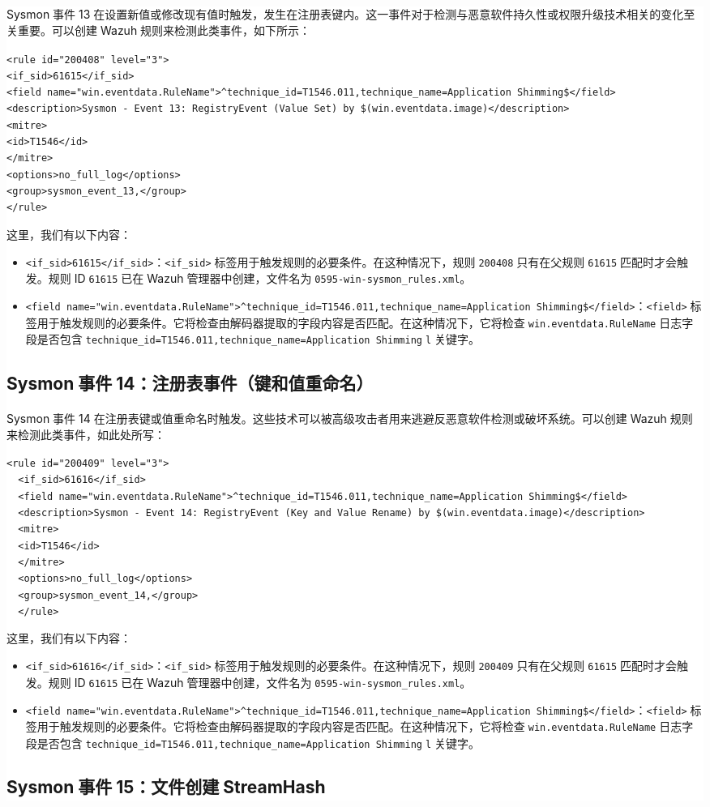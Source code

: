 Sysmon 事件 13 在设置新值或修改现有值时触发，发生在注册表键内。这一事件对于检测与恶意软件持久性或权限升级技术相关的变化至关重要。可以创建 Wazuh 规则来检测此类事件，如下所示：

```
<rule id="200408" level="3">
<if_sid>61615</if_sid>
<field name="win.eventdata.RuleName">^technique_id=T1546.011,technique_name=Application Shimming$</field>
<description>Sysmon - Event 13: RegistryEvent (Value Set) by $(win.eventdata.image)</description>
<mitre>
<id>T1546</id>
</mitre>
<options>no_full_log</options>
<group>sysmon_event_13,</group>
</rule>
```

这里，我们有以下内容：

+   `<if_sid>61615</if_sid>`：`<if_sid>` 标签用于触发规则的必要条件。在这种情况下，规则 `200408` 只有在父规则 `61615` 匹配时才会触发。规则 ID `61615` 已在 Wazuh 管理器中创建，文件名为 `0595-win-sysmon_rules.xml`。

+   `<field name="win.eventdata.RuleName">^technique_id=T1546.011,technique_name=Application Shimming$</field>`：`<field>` 标签用于触发规则的必要条件。它将检查由解码器提取的字段内容是否匹配。在这种情况下，它将检查 `win.eventdata.RuleName` 日志字段是否包含 `technique_id=T1546.011,technique_name=Application Shimming` `l` 关键字。

## Sysmon 事件 14：注册表事件（键和值重命名）

Sysmon 事件 14 在注册表键或值重命名时触发。这些技术可以被高级攻击者用来逃避反恶意软件检测或破坏系统。可以创建 Wazuh 规则来检测此类事件，如此处所写：

```
<rule id="200409" level="3">
  <if_sid>61616</if_sid>
  <field name="win.eventdata.RuleName">^technique_id=T1546.011,technique_name=Application Shimming$</field>
  <description>Sysmon - Event 14: RegistryEvent (Key and Value Rename) by $(win.eventdata.image)</description>
  <mitre>
  <id>T1546</id>
  </mitre>
  <options>no_full_log</options>
  <group>sysmon_event_14,</group>
  </rule>
```

这里，我们有以下内容：

+   `<if_sid>61616</if_sid>`：`<if_sid>` 标签用于触发规则的必要条件。在这种情况下，规则 `200409` 只有在父规则 `61615` 匹配时才会触发。规则 ID `61615` 已在 Wazuh 管理器中创建，文件名为 `0595-win-sysmon_rules.xml`。

+   `<field name="win.eventdata.RuleName">^technique_id=T1546.011,technique_name=Application Shimming$</field>`：`<field>` 标签用于触发规则的必要条件。它将检查由解码器提取的字段内容是否匹配。在这种情况下，它将检查 `win.eventdata.RuleName` 日志字段是否包含 `technique_id=T1546.011,technique_name=Application Shimming` `l` 关键字。

## Sysmon 事件 15：文件创建 StreamHash
